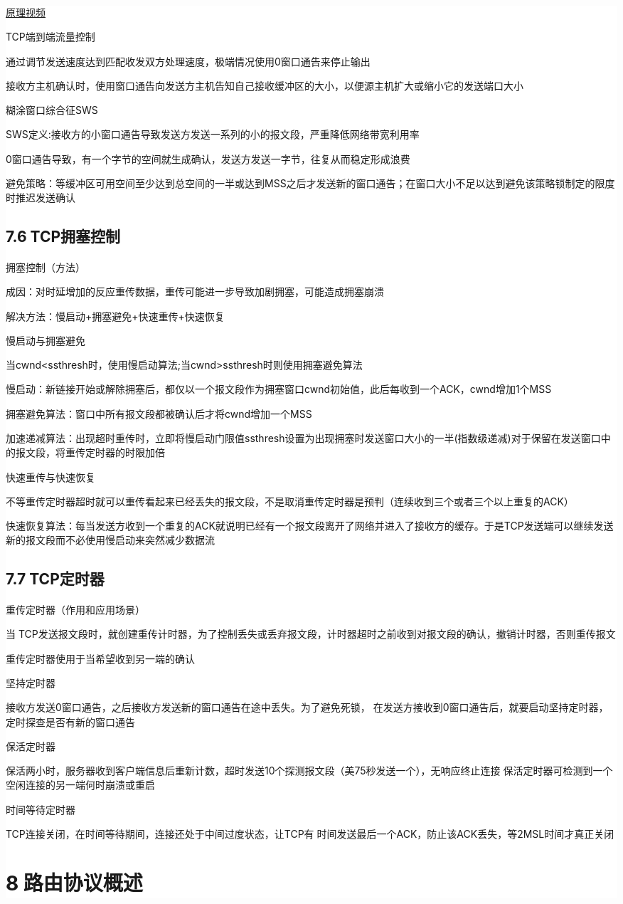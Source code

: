 [原理视频](https://www.bilibili.com/video/av52231781"视频讲解")



 TCP端到端流量控制

 通过调节发送速度达到匹配收发双方处理速度，极端情况使用0窗口通告来停止输出

 接收方主机确认时，使用窗口通告向发送方主机告知自己接收缓冲区的大小，以便源主机扩大或缩小它的发送端口大小

 糊涂窗口综合征SWS

 SWS定义:接收方的小窗口通告导致发送方发送一系列的小的报文段，严重降低网络带宽利用率

 0窗口通告导致，有一个字节的空间就生成确认，发送方发送一字节，往复从而稳定形成浪费

 避免策略：等缓冲区可用空间至少达到总空间的一半或达到MSS之后才发送新的窗口通告；在窗口大小不足以达到避免该策略锁制定的限度时推迟发送确认

## 7.6 TCP拥塞控制

 拥塞控制（方法）

 成因：对时延增加的反应重传数据，重传可能进一步导致加剧拥塞，可能造成拥塞崩溃

 解决方法：慢启动+拥塞避免+快速重传+快速恢复

 慢启动与拥塞避免

 当cwnd<ssthresh时，使用慢启动算法;当cwnd>ssthresh时则使用拥塞避免算法

 慢启动：新链接开始或解除拥塞后，都仅以一个报文段作为拥塞窗口cwnd初始值，此后每收到一个ACK，cwnd增加1个MSS

 拥塞避免算法：窗口中所有报文段都被确认后才将cwnd增加一个MSS

 加速递减算法：出现超时重传时，立即将慢启动门限值ssthresh设置为出现拥塞时发送窗口大小的一半(指数级递减)对于保留在发送窗口中的报文段，将重传定时器的时限加倍

 快速重传与快速恢复

 不等重传定时器超时就可以重传看起来已经丢失的报文段，不是取消重传定时器是预判（连续收到三个或者三个以上重复的ACK）

 快速恢复算法：每当发送方收到一个重复的ACK就说明已经有一个报文段离开了网络并进入了接收方的缓存。于是TCP发送端可以继续发送新的报文段而不必使用慢启动来突然减少数据流

## 7.7 TCP定时器

 重传定时器（作用和应用场景）

 当 TCP发送报文段时，就创建重传计时器，为了控制丢失或丢弃报文段，计时器超时之前收到对报文段的确认，撤销计时器，否则重传报文

 重传定时器使用于当希望收到另一端的确认

 坚持定时器

 接收方发送0窗口通告，之后接收方发送新的窗口通告在途中丢失。为了避免死锁，  在发送方接收到0窗口通告后，就要启动坚持定时器，定时探查是否有新的窗口通告

 保活定时器

 保活两小时，服务器收到客户端信息后重新计数，超时发送10个探测报文段（美75秒发送一个），无响应终止连接  保活定时器可检测到一个空闲连接的另一端何时崩溃或重启

 时间等待定时器

 TCP连接关闭，在时间等待期间，连接还处于中间过度状态，让TCP有  时间发送最后一个ACK，防止该ACK丢失，等2MSL时间才真正关闭

# 8 路由协议概述
